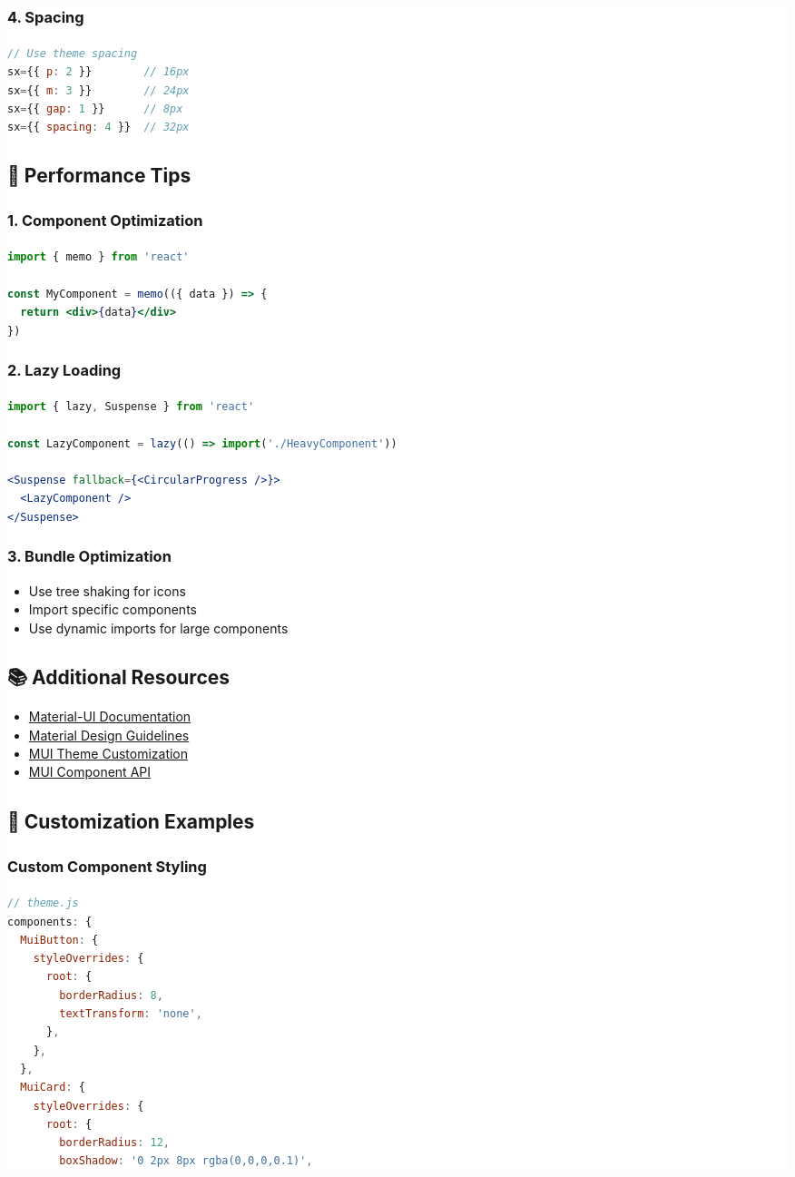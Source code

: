 ### 4. **Spacing**
```jsx
// Use theme spacing
sx={{ p: 2 }}        // 16px
sx={{ m: 3 }}        // 24px
sx={{ gap: 1 }}      // 8px
sx={{ spacing: 4 }}  // 32px
```

## 🚀 **Performance Tips**

### 1. **Component Optimization**
```jsx
import { memo } from 'react'

const MyComponent = memo(({ data }) => {
  return <div>{data}</div>
})
```

### 2. **Lazy Loading**
```jsx
import { lazy, Suspense } from 'react'

const LazyComponent = lazy(() => import('./HeavyComponent'))

<Suspense fallback={<CircularProgress />}>
  <LazyComponent />
</Suspense>
```

### 3. **Bundle Optimization**
- Use tree shaking for icons
- Import specific components
- Use dynamic imports for large components

## 📚 **Additional Resources**

- [Material-UI Documentation](https://mui.com/)
- [Material Design Guidelines](https://material.io/design)
- [MUI Theme Customization](https://mui.com/material-ui/customization/theming/)
- [MUI Component API](https://mui.com/material-ui/api/)

## 🎨 **Customization Examples**

### Custom Component Styling
```jsx
// theme.js
components: {
  MuiButton: {
    styleOverrides: {
      root: {
        borderRadius: 8,
        textTransform: 'none',
      },
    },
  },
  MuiCard: {
    styleOverrides: {
      root: {
        borderRadius: 12,
        boxShadow: '0 2px 8px rgba(0,0,0,0.1)',
```